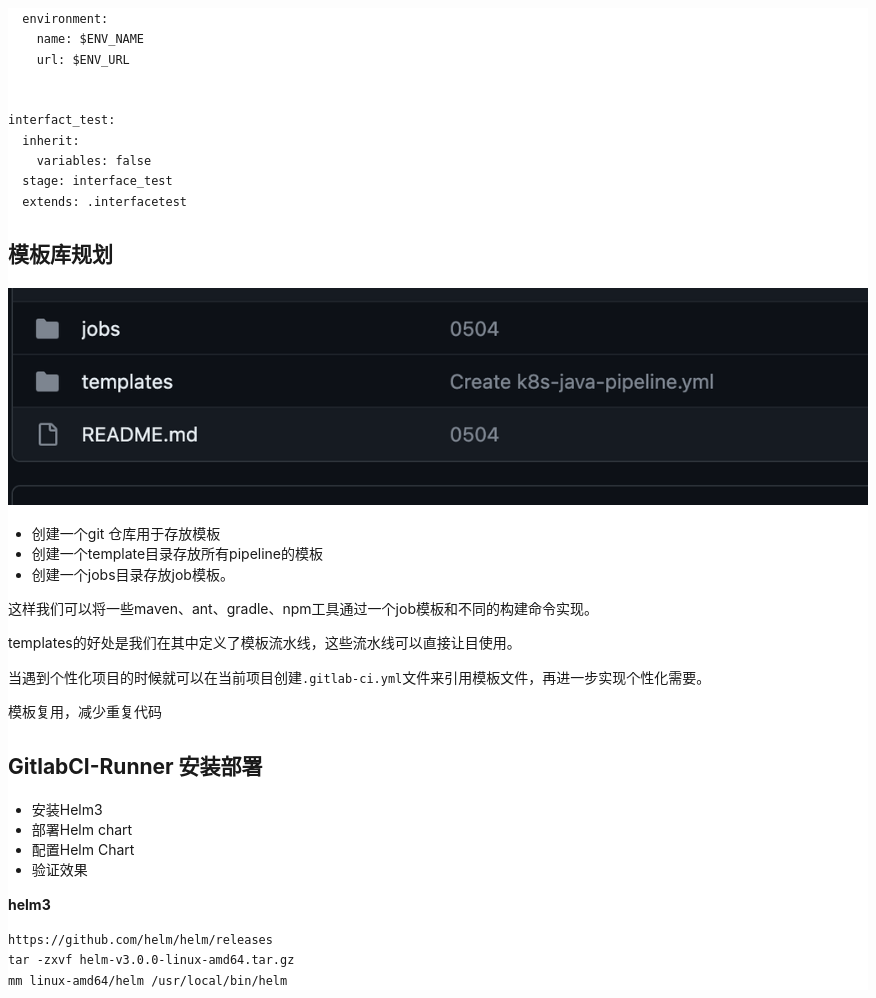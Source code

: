 ```
  environment:
    name: $ENV_NAME
    url: $ENV_URL

  
interfact_test:
  inherit:
    variables: false
  stage: interface_test
  extends: .interfacetest
```

## 模板库规划

![Alt Image Text](../images/chap3_2_1.png "Body image")

* 创建一个git 仓库用于存放模板
* 创建一个template目录存放所有pipeline的模板
* 创建一个jobs目录存放job模板。


这样我们可以将一些maven、ant、gradle、npm工具通过一个job模板和不同的构建命令实现。

templates的好处是我们在其中定义了模板流水线，这些流水线可以直接让目使用。

当遇到个性化项目的时候就可以在当前项目创建`.gitlab-ci.yml`文件来引用模板文件，再进一步实现个性化需要。

模板复用，减少重复代码

## GitlabCI-Runner 安装部署

* 安装Helm3
* 部署Helm chart
* 配置Helm Chart
* 验证效果

**helm3**

```
https://github.com/helm/helm/releases
tar -zxvf helm-v3.0.0-linux-amd64.tar.gz
mm linux-amd64/helm /usr/local/bin/helm
```
